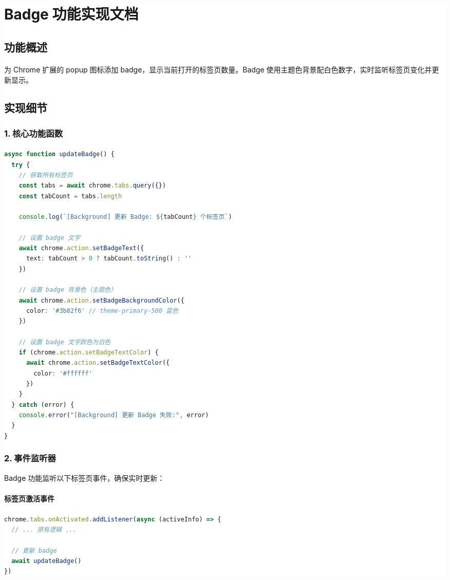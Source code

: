 # Badge 功能实现文档

## 功能概述

为 Chrome 扩展的 popup 图标添加 badge，显示当前打开的标签页数量。Badge 使用主题色背景配白色数字，实时监听标签页变化并更新显示。

## 实现细节

### 1. 核心功能函数

```typescript
async function updateBadge() {
  try {
    // 获取所有标签页
    const tabs = await chrome.tabs.query({})
    const tabCount = tabs.length

    console.log(`[Background] 更新 Badge: ${tabCount} 个标签页`)

    // 设置 badge 文字
    await chrome.action.setBadgeText({
      text: tabCount > 0 ? tabCount.toString() : ''
    })

    // 设置 badge 背景色（主题色）
    await chrome.action.setBadgeBackgroundColor({
      color: '#3b82f6' // theme-primary-500 蓝色
    })

    // 设置 badge 文字颜色为白色
    if (chrome.action.setBadgeTextColor) {
      await chrome.action.setBadgeTextColor({
        color: '#ffffff'
      })
    }
  } catch (error) {
    console.error("[Background] 更新 Badge 失败:", error)
  }
}
```

### 2. 事件监听器

Badge 功能监听以下标签页事件，确保实时更新：

#### 标签页激活事件

```typescript
chrome.tabs.onActivated.addListener(async (activeInfo) => {
  // ... 原有逻辑 ...
  
  // 更新 badge
  await updateBadge()
})
```
